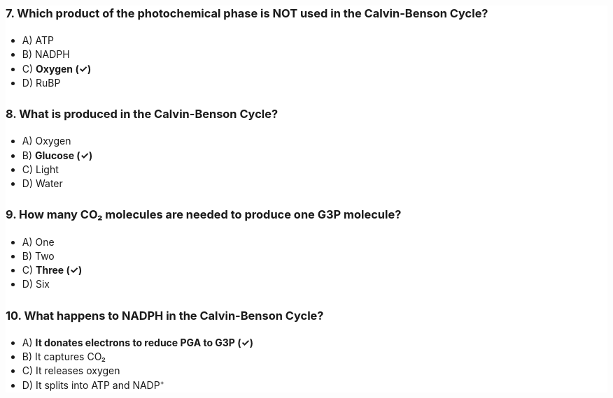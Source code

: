 ### 7. Which product of the photochemical phase is NOT used in the Calvin-Benson Cycle?

- A) ATP
- B) NADPH
- C) **Oxygen (✓)**
- D) RuBP

### 8. What is produced in the Calvin-Benson Cycle?

- A) Oxygen
- B) **Glucose (✓)**
- C) Light
- D) Water

### 9. How many CO₂ molecules are needed to produce one G3P molecule?

- A) One
- B) Two
- C) **Three (✓)**
- D) Six

### 10. What happens to NADPH in the Calvin-Benson Cycle?

- A) **It donates electrons to reduce PGA to G3P (✓)**
- B) It captures CO₂
- C) It releases oxygen
- D) It splits into ATP and NADP⁺
